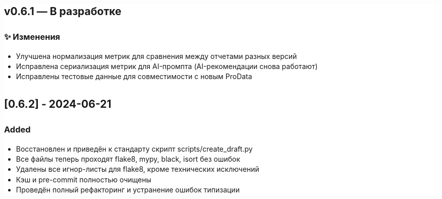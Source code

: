 ## v0.6.1 — В разработке
### ✨ Изменения
- Улучшена нормализация метрик для сравнения между отчетами разных версий
- Исправлена сериализация метрик для AI-промпта (AI-рекомендации снова работают)
- Исправлены тестовые данные для совместимости с новым ProData 

## [0.6.2] - 2024-06-21
### Added
- Восстановлен и приведён к стандарту скрипт scripts/create_draft.py
- Все файлы теперь проходят flake8, mypy, black, isort без ошибок
- Удалены все игнор-листы для flake8, кроме технических исключений
- Кэш и pre-commit полностью очищены
- Проведён полный рефакторинг и устранение ошибок типизации 